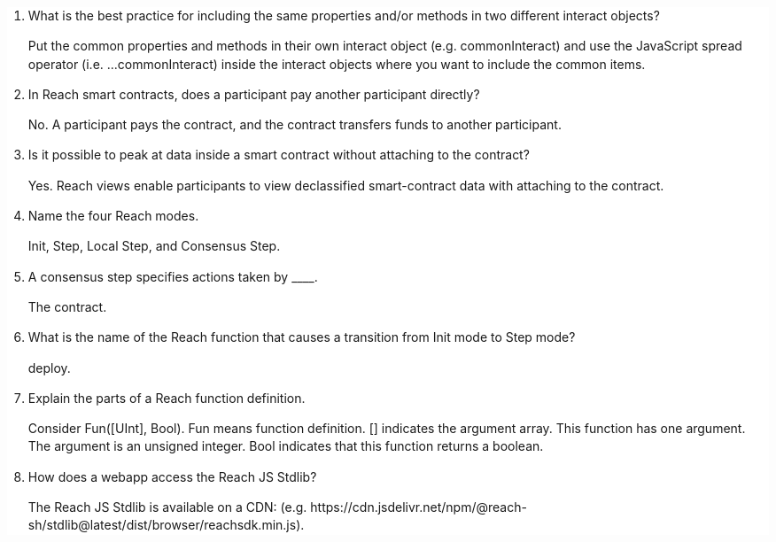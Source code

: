 1. <p class="q-and-a" data-bs-toggle="collapse" href="#common-interact" aria-expanded="false">What is the best practice for including the same properties and/or methods in two different interact objects?</p>

    <div class="collapse mb-3" id="common-interact">
      <div class="card card-body">Put the common properties and methods in their own interact object (e.g. commonInteract) and use the JavaScript spread operator (i.e. ...commonInteract) inside the interact objects where you want to include the common items.</div>
    </div>

1. <p class="q-and-a" data-bs-toggle="collapse" href="#pay-transfer" aria-expanded="false">In Reach smart contracts, does a participant pay another participant directly?</p>

    <div class="collapse mb-3" id="pay-transfer">
      <div class="card card-body">No. A participant pays the contract, and the contract transfers funds to another participant.</div>
    </div>

1. <p class="q-and-a" data-bs-toggle="collapse" href="#view" aria-expanded="false">Is it possible to peak at data inside a smart contract without attaching to the contract?</p>

    <div class="collapse mb-3" id="view">
      <div class="card card-body">Yes. Reach views enable participants to view declassified smart-contract data with attaching to the contract.</div>
    </div>

1. <p class="q-and-a" data-bs-toggle="collapse" href="#modes" aria-expanded="false">Name the four Reach modes.</p>

    <div class="collapse mb-3" id="modes">
      <div class="card card-body">Init, Step, Local Step, and Consensus Step.</div>
    </div>

1. <p class="q-and-a" data-bs-toggle="collapse" href="#consensus-step" aria-expanded="false">A consensus step specifies actions taken by ____.</p>

    <div class="collapse mb-3" id="consensus-step">
      <div class="card card-body">The contract.</div>
    </div>

1. <p class="q-and-a" data-bs-toggle="collapse" href="#deploy" aria-expanded="false">What is the name of the Reach function that causes a transition from Init mode to Step mode?</p>

    <div class="collapse mb-3" id="deploy">
      <div class="card card-body">deploy.</div>
    </div>

1. <p class="q-and-a" data-bs-toggle="collapse" href="#fun" aria-expanded="false">Explain the parts of a Reach function definition.</p>

    <div class="collapse mb-3" id="fun">
      <div class="card card-body">Consider Fun([UInt], Bool). Fun means function definition. [] indicates the argument array. This function has one argument. The argument is an unsigned integer. Bool indicates that this function returns a boolean.</div>
    </div>

1. <p class="q-and-a" data-bs-toggle="collapse" href="#webapp-stdlib" aria-expanded="false">How does a webapp access the Reach JS Stdlib?</p>

    <div class="collapse mb-3" id="webapp-stdlib">
      <div class="card card-body">The Reach JS Stdlib is available on a CDN: (e.g. https://cdn.jsdelivr.net/npm/@reach-sh/stdlib@latest/dist/browser/reachsdk.min.js).</div>
    </div>

